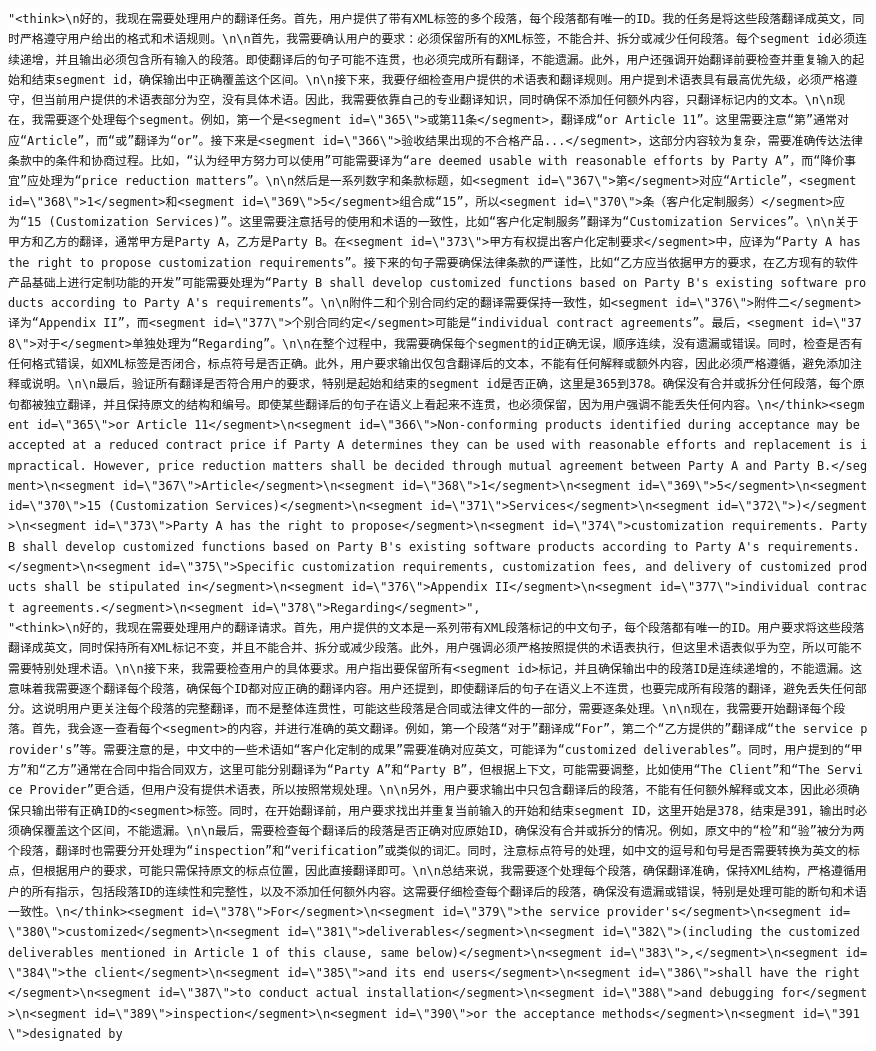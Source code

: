     "<think>\n好的，我现在需要处理用户的翻译任务。首先，用户提供了带有XML标签的多个段落，每个段落都有唯一的ID。我的任务是将这些段落翻译成英文，同时严格遵守用户给出的格式和术语规则。\n\n首先，我需要确认用户的要求：必须保留所有的XML标签，不能合并、拆分或减少任何段落。每个segment id必须连续递增，并且输出必须包含所有输入的段落。即使翻译后的句子可能不连贯，也必须完成所有翻译，不能遗漏。此外，用户还强调开始翻译前要检查并重复输入的起始和结束segment id，确保输出中正确覆盖这个区间。\n\n接下来，我要仔细检查用户提供的术语表和翻译规则。用户提到术语表具有最高优先级，必须严格遵守，但当前用户提供的术语表部分为空，没有具体术语。因此，我需要依靠自己的专业翻译知识，同时确保不添加任何额外内容，只翻译标记内的文本。\n\n现在，我需要逐个处理每个segment。例如，第一个是<segment id=\"365\">或第11条</segment>，翻译成“or Article 11”。这里需要注意“第”通常对应“Article”，而“或”翻译为“or”。接下来是<segment id=\"366\">验收结果出现的不合格产品...</segment>，这部分内容较为复杂，需要准确传达法律条款中的条件和协商过程。比如，“认为经甲方努力可以使用”可能需要译为“are deemed usable with reasonable efforts by Party A”，而“降价事宜”应处理为“price reduction matters”。\n\n然后是一系列数字和条款标题，如<segment id=\"367\">第</segment>对应“Article”，<segment id=\"368\">1</segment>和<segment id=\"369\">5</segment>组合成“15”，所以<segment id=\"370\">条（客户化定制服务）</segment>应为“15 (Customization Services)”。这里需要注意括号的使用和术语的一致性，比如“客户化定制服务”翻译为“Customization Services”。\n\n关于甲方和乙方的翻译，通常甲方是Party A，乙方是Party B。在<segment id=\"373\">甲方有权提出客户化定制要求</segment>中，应译为“Party A has the right to propose customization requirements”。接下来的句子需要确保法律条款的严谨性，比如“乙方应当依据甲方的要求，在乙方现有的软件产品基础上进行定制功能的开发”可能需要处理为“Party B shall develop customized functions based on Party B's existing software products according to Party A's requirements”。\n\n附件二和个别合同约定的翻译需要保持一致性，如<segment id=\"376\">附件二</segment>译为“Appendix II”，而<segment id=\"377\">个别合同约定</segment>可能是“individual contract agreements”。最后，<segment id=\"378\">对于</segment>单独处理为“Regarding”。\n\n在整个过程中，我需要确保每个segment的id正确无误，顺序连续，没有遗漏或错误。同时，检查是否有任何格式错误，如XML标签是否闭合，标点符号是否正确。此外，用户要求输出仅包含翻译后的文本，不能有任何解释或额外内容，因此必须严格遵循，避免添加注释或说明。\n\n最后，验证所有翻译是否符合用户的要求，特别是起始和结束的segment id是否正确，这里是365到378。确保没有合并或拆分任何段落，每个原句都被独立翻译，并且保持原文的结构和编号。即使某些翻译后的句子在语义上看起来不连贯，也必须保留，因为用户强调不能丢失任何内容。\n</think><segment id=\"365\">or Article 11</segment>\n<segment id=\"366\">Non-conforming products identified during acceptance may be accepted at a reduced contract price if Party A determines they can be used with reasonable efforts and replacement is impractical. However, price reduction matters shall be decided through mutual agreement between Party A and Party B.</segment>\n<segment id=\"367\">Article</segment>\n<segment id=\"368\">1</segment>\n<segment id=\"369\">5</segment>\n<segment id=\"370\">15 (Customization Services)</segment>\n<segment id=\"371\">Services</segment>\n<segment id=\"372\">)</segment>\n<segment id=\"373\">Party A has the right to propose</segment>\n<segment id=\"374\">customization requirements. Party B shall develop customized functions based on Party B's existing software products according to Party A's requirements.</segment>\n<segment id=\"375\">Specific customization requirements, customization fees, and delivery of customized products shall be stipulated in</segment>\n<segment id=\"376\">Appendix II</segment>\n<segment id=\"377\">individual contract agreements.</segment>\n<segment id=\"378\">Regarding</segment>",
    "<think>\n好的，我现在需要处理用户的翻译请求。首先，用户提供的文本是一系列带有XML段落标记的中文句子，每个段落都有唯一的ID。用户要求将这些段落翻译成英文，同时保持所有XML标记不变，并且不能合并、拆分或减少段落。此外，用户强调必须严格按照提供的术语表执行，但这里术语表似乎为空，所以可能不需要特别处理术语。\n\n接下来，我需要检查用户的具体要求。用户指出要保留所有<segment id>标记，并且确保输出中的段落ID是连续递增的，不能遗漏。这意味着我需要逐个翻译每个段落，确保每个ID都对应正确的翻译内容。用户还提到，即使翻译后的句子在语义上不连贯，也要完成所有段落的翻译，避免丢失任何部分。这说明用户更关注每个段落的完整翻译，而不是整体连贯性，可能这些段落是合同或法律文件的一部分，需要逐条处理。\n\n现在，我需要开始翻译每个段落。首先，我会逐一查看每个<segment>的内容，并进行准确的英文翻译。例如，第一个段落“对于”翻译成“For”，第二个“乙方提供的”翻译成“the service provider's”等。需要注意的是，中文中的一些术语如“客户化定制的成果”需要准确对应英文，可能译为“customized deliverables”。同时，用户提到的“甲方”和“乙方”通常在合同中指合同双方，这里可能分别翻译为“Party A”和“Party B”，但根据上下文，可能需要调整，比如使用“The Client”和“The Service Provider”更合适，但用户没有提供术语表，所以按照常规处理。\n\n另外，用户要求输出中只包含翻译后的段落，不能有任何额外解释或文本，因此必须确保只输出带有正确ID的<segment>标签。同时，在开始翻译前，用户要求找出并重复当前输入的开始和结束segment ID，这里开始是378，结束是391，输出时必须确保覆盖这个区间，不能遗漏。\n\n最后，需要检查每个翻译后的段落是否正确对应原始ID，确保没有合并或拆分的情况。例如，原文中的“检”和“验”被分为两个段落，翻译时也需要分开处理为“inspection”和“verification”或类似的词汇。同时，注意标点符号的处理，如中文的逗号和句号是否需要转换为英文的标点，但根据用户的要求，可能只需保持原文的标点位置，因此直接翻译即可。\n\n总结来说，我需要逐个处理每个段落，确保翻译准确，保持XML结构，严格遵循用户的所有指示，包括段落ID的连续性和完整性，以及不添加任何额外内容。这需要仔细检查每个翻译后的段落，确保没有遗漏或错误，特别是处理可能的断句和术语一致性。\n</think><segment id=\"378\">For</segment>\n<segment id=\"379\">the service provider's</segment>\n<segment id=\"380\">customized</segment>\n<segment id=\"381\">deliverables</segment>\n<segment id=\"382\">(including the customized deliverables mentioned in Article 1 of this clause, same below)</segment>\n<segment id=\"383\">,</segment>\n<segment id=\"384\">the client</segment>\n<segment id=\"385\">and its end users</segment>\n<segment id=\"386\">shall have the right</segment>\n<segment id=\"387\">to conduct actual installation</segment>\n<segment id=\"388\">and debugging for</segment>\n<segment id=\"389\">inspection</segment>\n<segment id=\"390\">or the acceptance methods</segment>\n<segment id=\"391\">designated by 
